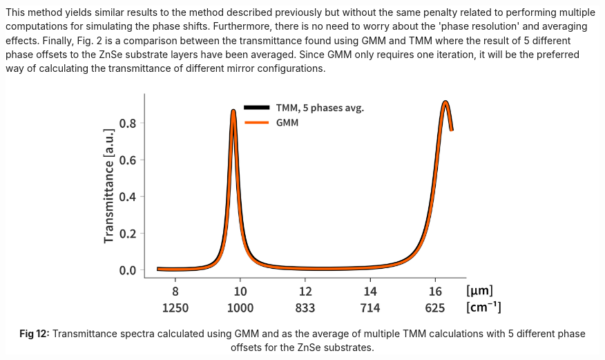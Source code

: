 This method yields similar results to the method described previously but without the same penalty related to performing multiple computations for simulating the phase shifts. Furthermore, there is no need to worry about the 'phase resolution' and averaging effects. Finally, Fig. 2 is a comparison between the transmittance found using GMM and TMM where the result of 5 different phase offsets to the ZnSe substrate layers have been averaged. Since GMM only requires one iteration, it will be the preferred way of calculating the transmittance of different mirror configurations. 

<center><img src="/HSTI/images/gmm/gmm_transmittance.png" alt="Experimental setup" width="70%" height="70%">
<figcaption><b>Fig 12:</b> Transmittance spectra calculated using GMM and as the average of multiple TMM calculations with 5 different phase offsets for the ZnSe substrates. </figcaption></center>


